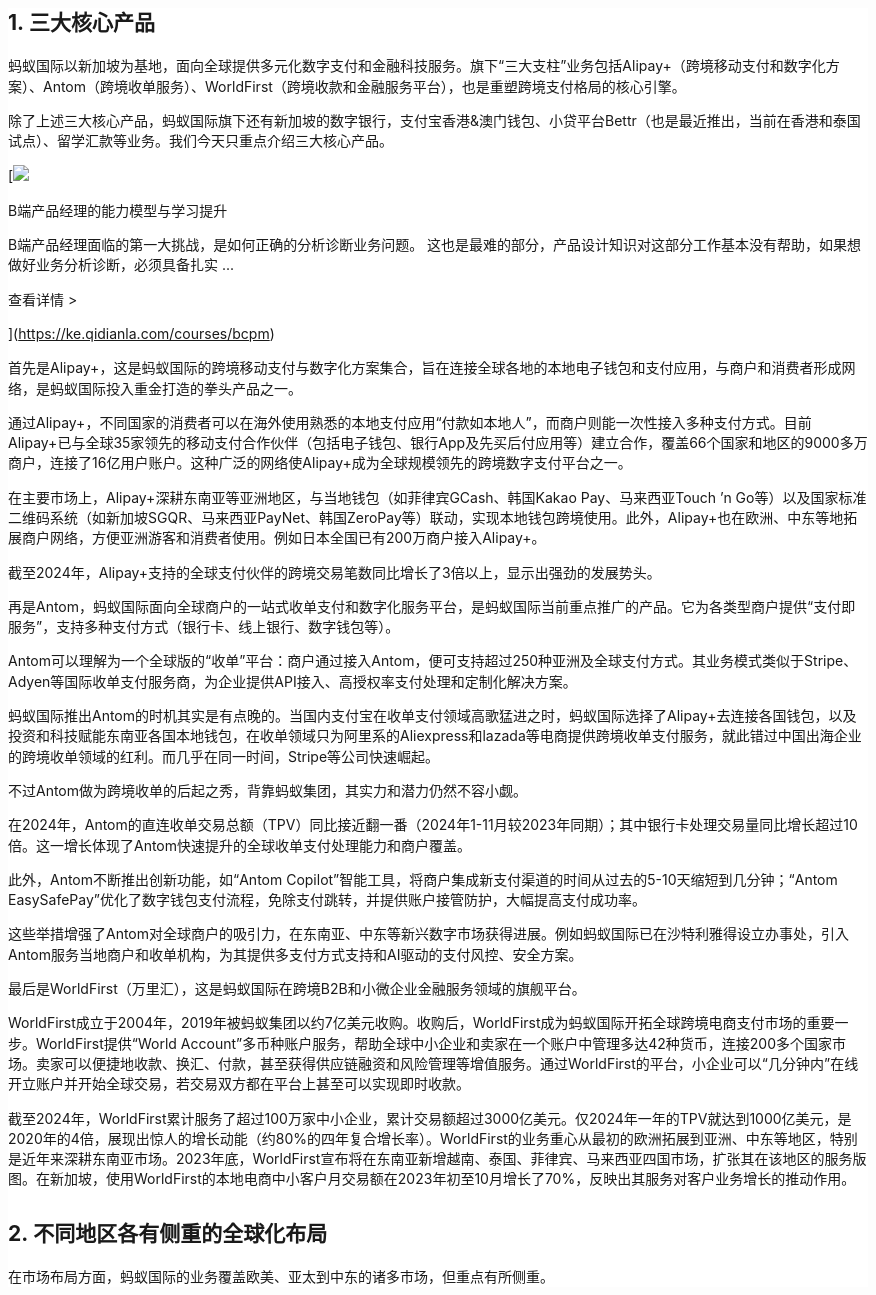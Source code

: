 ## 1. 三大核心产品

蚂蚁国际以新加坡为基地，面向全球提供多元化数字支付和金融科技服务。旗下“三大支柱”业务包括Alipay+（跨境移动支付和数字化方案）、Antom（跨境收单服务）、WorldFirst（跨境收款和金融服务平台），也是重塑跨境支付格局的核心引擎。

除了上述三大核心产品，蚂蚁国际旗下还有新加坡的数字银行，支付宝香港&澳门钱包、小贷平台Bettr（也是最近推出，当前在香港和泰国试点）、留学汇款等业务。我们今天只重点介绍三大核心产品。

[![](https://image.woshipm.com/2023/08/02/1554eea8-30e3-11ee-88e7-00163e0b5ff3.png)

B端产品经理的能力模型与学习提升

B端产品经理面临的第一大挑战，是如何正确的分析诊断业务问题。 这也是最难的部分，产品设计知识对这部分工作基本没有帮助，如果想做好业务分析诊断，必须具备扎实 ...

查看详情 >

](https://ke.qidianla.com/courses/bcpm)

首先是Alipay+，这是蚂蚁国际的跨境移动支付与数字化方案集合，旨在连接全球各地的本地电子钱包和支付应用，与商户和消费者形成网络，是蚂蚁国际投入重金打造的拳头产品之一。

通过Alipay+，不同国家的消费者可以在海外使用熟悉的本地支付应用“付款如本地人”，而商户则能一次性接入多种支付方式。目前Alipay+已与全球35家领先的移动支付合作伙伴（包括电子钱包、银行App及先买后付应用等）建立合作，覆盖66个国家和地区的9000多万商户，连接了16亿用户账户。这种广泛的网络使Alipay+成为全球规模领先的跨境数字支付平台之一。

在主要市场上，Alipay+深耕东南亚等亚洲地区，与当地钱包（如菲律宾GCash、韩国Kakao Pay、马来西亚Touch ’n Go等）以及国家标准二维码系统（如新加坡SGQR、马来西亚PayNet、韩国ZeroPay等）联动，实现本地钱包跨境使用。此外，Alipay+也在欧洲、中东等地拓展商户网络，方便亚洲游客和消费者使用。例如日本全国已有200万商户接入Alipay+。

截至2024年，Alipay+支持的全球支付伙伴的跨境交易笔数同比增长了3倍以上，显示出强劲的发展势头。

再是Antom，蚂蚁国际面向全球商户的一站式收单支付和数字化服务平台，是蚂蚁国际当前重点推广的产品。它为各类型商户提供“支付即服务”，支持多种支付方式（银行卡、线上银行、数字钱包等）。

Antom可以理解为一个全球版的“收单”平台：商户通过接入Antom，便可支持超过250种亚洲及全球支付方式。其业务模式类似于Stripe、Adyen等国际收单支付服务商，为企业提供API接入、高授权率支付处理和定制化解决方案。

蚂蚁国际推出Antom的时机其实是有点晚的。当国内支付宝在收单支付领域高歌猛进之时，蚂蚁国际选择了Alipay+去连接各国钱包，以及投资和科技赋能东南亚各国本地钱包，在收单领域只为阿里系的Aliexpress和lazada等电商提供跨境收单支付服务，就此错过中国出海企业的跨境收单领域的红利。而几乎在同一时间，Stripe等公司快速崛起。

不过Antom做为跨境收单的后起之秀，背靠蚂蚁集团，其实力和潜力仍然不容小觑。

在2024年，Antom的直连收单交易总额（TPV）同比接近翻一番（2024年1-11月较2023年同期）；其中银行卡处理交易量同比增长超过10倍。这一增长体现了Antom快速提升的全球收单支付处理能力和商户覆盖。

此外，Antom不断推出创新功能，如“Antom Copilot”智能工具，将商户集成新支付渠道的时间从过去的5-10天缩短到几分钟；“Antom EasySafePay”优化了数字钱包支付流程，免除支付跳转，并提供账户接管防护，大幅提高支付成功率。

这些举措增强了Antom对全球商户的吸引力，在东南亚、中东等新兴数字市场获得进展。例如蚂蚁国际已在沙特利雅得设立办事处，引入Antom服务当地商户和收单机构，为其提供多支付方式支持和AI驱动的支付风控、安全方案。

最后是WorldFirst（万里汇），这是蚂蚁国际在跨境B2B和小微企业金融服务领域的旗舰平台。

WorldFirst成立于2004年，2019年被蚂蚁集团以约7亿美元收购。收购后，WorldFirst成为蚂蚁国际开拓全球跨境电商支付市场的重要一步。WorldFirst提供“World Account”多币种账户服务，帮助全球中小企业和卖家在一个账户中管理多达42种货币，连接200多个国家市场。卖家可以便捷地收款、换汇、付款，甚至获得供应链融资和风险管理等增值服务。通过WorldFirst的平台，小企业可以“几分钟内”在线开立账户并开始全球交易，若交易双方都在平台上甚至可以实现即时收款。

截至2024年，WorldFirst累计服务了超过100万家中小企业，累计交易额超过3000亿美元。仅2024年一年的TPV就达到1000亿美元，是2020年的4倍，展现出惊人的增长动能（约80%的四年复合增长率）。WorldFirst的业务重心从最初的欧洲拓展到亚洲、中东等地区，特别是近年来深耕东南亚市场。2023年底，WorldFirst宣布将在东南亚新增越南、泰国、菲律宾、马来西亚四国市场，扩张其在该地区的服务版图。在新加坡，使用WorldFirst的本地电商中小客户月交易额在2023年初至10月增长了70%，反映出其服务对客户业务增长的推动作用。

## 2. 不同地区各有侧重的全球化布局

在市场布局方面，蚂蚁国际的业务覆盖欧美、亚太到中东的诸多市场，但重点有所侧重。
